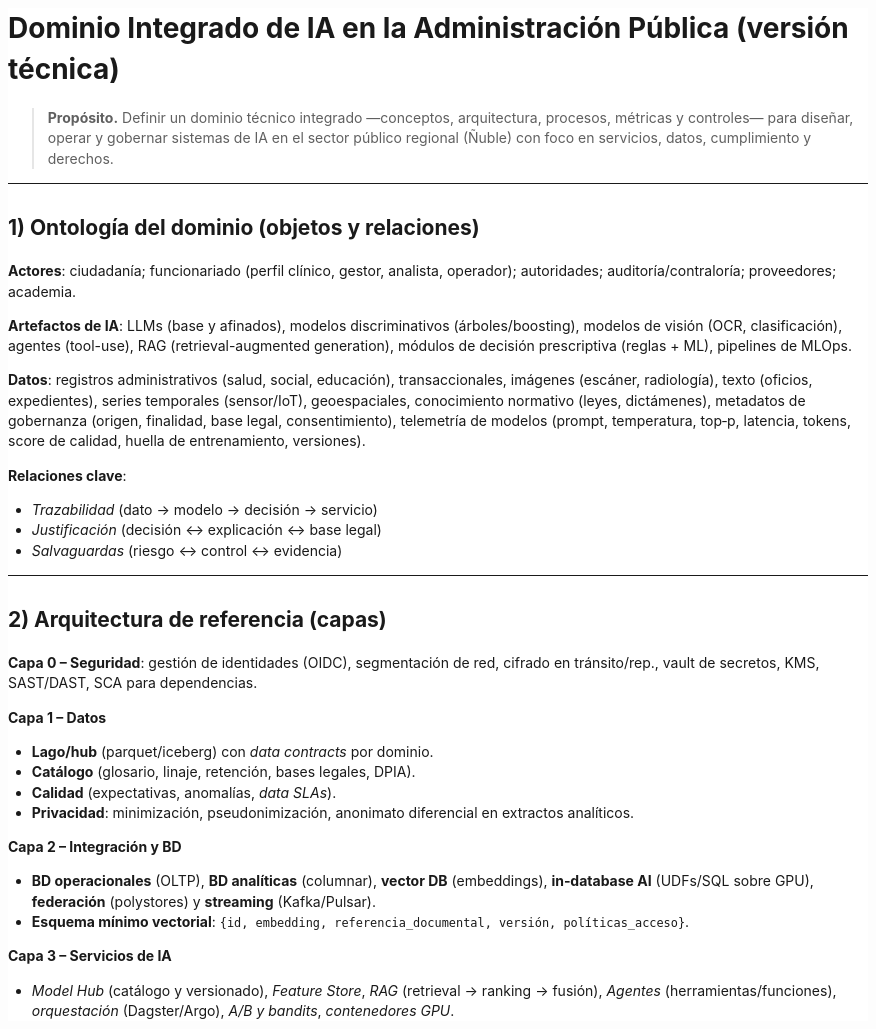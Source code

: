 # Dominio Integrado de IA en la Administración Pública (versión técnica)

> **Propósito.** Definir un dominio técnico integrado —conceptos, arquitectura, procesos, métricas y controles— para diseñar, operar y gobernar sistemas de IA en el sector público regional (Ñuble) con foco en servicios, datos, cumplimiento y derechos.

---

## 1) Ontología del dominio (objetos y relaciones)

**Actores**: ciudadanía; funcionariado (perfil clínico, gestor, analista, operador); autoridades; auditoría/contraloría; proveedores; academia.

**Artefactos de IA**: LLMs (base y afinados), modelos discriminativos (árboles/boosting), modelos de visión (OCR, clasificación), agentes (tool-use), RAG (retrieval-augmented generation), módulos de decisión prescriptiva (reglas + ML), pipelines de MLOps.

**Datos**: registros administrativos (salud, social, educación), transaccionales, imágenes (escáner, radiología), texto (oficios, expedientes), series temporales (sensor/IoT), geoespaciales, conocimiento normativo (leyes, dictámenes), metadatos de gobernanza (origen, finalidad, base legal, consentimiento), telemetría de modelos (prompt, temperatura, top‑p, latencia, tokens, score de calidad, huella de entrenamiento, versiones).

**Relaciones clave**:

* *Trazabilidad* (dato → modelo → decisión → servicio)
* *Justificación* (decisión ↔ explicación ↔ base legal)
* *Salvaguardas* (riesgo ↔ control ↔ evidencia)

---

## 2) Arquitectura de referencia (capas)

**Capa 0 – Seguridad**: gestión de identidades (OIDC), segmentación de red, cifrado en tránsito/rep., vault de secretos, KMS, SAST/DAST, SCA para dependencias.

**Capa 1 – Datos**

* **Lago/hub** (parquet/iceberg) con *data contracts* por dominio.
* **Catálogo** (glosario, linaje, retención, bases legales, DPIA).
* **Calidad** (expectativas, anomalías, *data SLAs*).
* **Privacidad**: minimización, pseudonimización, anonimato diferencial en extractos analíticos.

**Capa 2 – Integración y BD**

* **BD operacionales** (OLTP), **BD analíticas** (columnar), **vector DB** (embeddings), **in‑database AI** (UDFs/SQL sobre GPU), **federación** (polystores) y **streaming** (Kafka/Pulsar).
* **Esquema mínimo vectorial**: `{id, embedding, referencia_documental, versión, políticas_acceso}`.

**Capa 3 – Servicios de IA**

* *Model Hub* (catálogo y versionado), *Feature Store*, *RAG* (retrieval → ranking → fusión), *Agentes* (herramientas/funciones), *orquestación* (Dagster/Argo), *A/B y bandits*, *contenedores GPU*.
